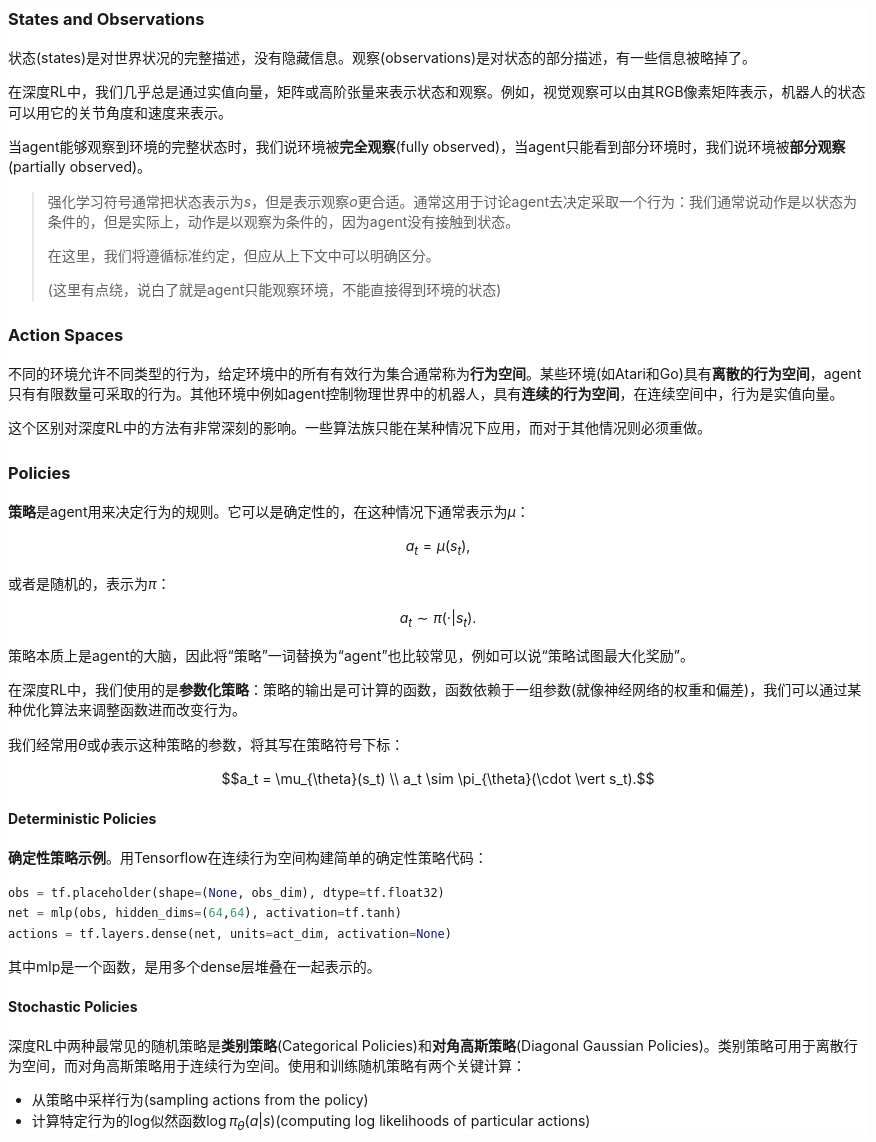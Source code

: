 ### States and Observations

状态(states)是对世界状况的完整描述，没有隐藏信息。观察(observations)是对状态的部分描述，有一些信息被略掉了。

在深度RL中，我们几乎总是通过实值向量，矩阵或高阶张量来表示状态和观察。例如，视觉观察可以由其RGB像素矩阵表示，机器人的状态可以用它的关节角度和速度来表示。

当agent能够观察到环境的完整状态时，我们说环境被**完全观察**(fully observed)，当agent只能看到部分环境时，我们说环境被**部分观察**(partially observed)。

> 强化学习符号通常把状态表示为$s$，但是表示观察$o$更合适。通常这用于讨论agent去决定采取一个行为：我们通常说动作是以状态为条件的，但是实际上，动作是以观察为条件的，因为agent没有接触到状态。
>
> 在这里，我们将遵循标准约定，但应从上下文中可以明确区分。
> 
> (这里有点绕，说白了就是agent只能观察环境，不能直接得到环境的状态)

### Action Spaces

不同的环境允许不同类型的行为，给定环境中的所有有效行为集合通常称为**行为空间**。某些环境(如Atari和Go)具有**离散的行为空间**，agent只有有限数量可采取的行为。其他环境中例如agent控制物理世界中的机器人，具有**连续的行为空间**，在连续空间中，行为是实值向量。

这个区别对深度RL中的方法有非常深刻的影响。一些算法族只能在某种情况下应用，而对于其他情况则必须重做。

### Policies

**策略**是agent用来决定行为的规则。它可以是确定性的，在这种情况下通常表示为$\mu$：

$$a_t = \mu(s_t),$$

或者是随机的，表示为$\pi$：

$$a_t \sim \pi(\cdot \vert s_t).$$

策略本质上是agent的大脑，因此将“策略”一词替换为“agent”也比较常见，例如可以说“策略试图最大化奖励”。

在深度RL中，我们使用的是**参数化策略**：策略的输出是可计算的函数，函数依赖于一组参数(就像神经网络的权重和偏差)，我们可以通过某种优化算法来调整函数进而改变行为。

我们经常用$\theta$或$\phi$表示这种策略的参数，将其写在策略符号下标：

$$a_t = \mu_{\theta}(s_t) \\ a_t \sim \pi_{\theta}(\cdot \vert s_t).$$

#### Deterministic Policies

**确定性策略示例**。用Tensorflow在连续行为空间构建简单的确定性策略代码：

``` python
obs = tf.placeholder(shape=(None, obs_dim), dtype=tf.float32)
net = mlp(obs, hidden_dims=(64,64), activation=tf.tanh)
actions = tf.layers.dense(net, units=act_dim, activation=None)
```

其中mlp是一个函数，是用多个dense层堆叠在一起表示的。

#### Stochastic Policies

深度RL中两种最常见的随机策略是**类别策略**(Categorical Policies)和**对角高斯策略**(Diagonal Gaussian Policies)。类别策略可用于离散行为空间，而对角高斯策略用于连续行为空间。使用和训练随机策略有两个关键计算：

* 从策略中采样行为(sampling actions from the policy)
* 计算特定行为的log似然函数$\log \pi_\theta (a \vert s)$(computing log likelihoods of particular actions)
